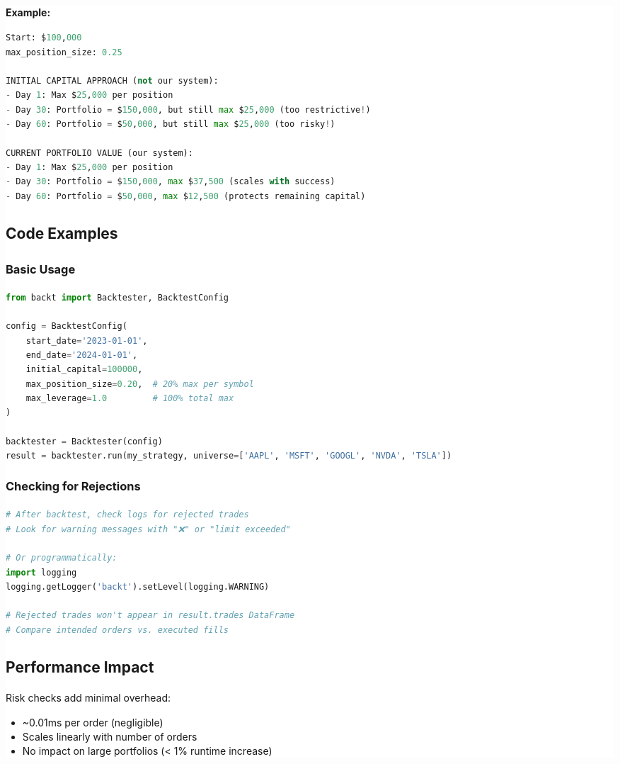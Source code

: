 **Example:**
```python
Start: $100,000
max_position_size: 0.25

INITIAL CAPITAL APPROACH (not our system):
- Day 1: Max $25,000 per position
- Day 30: Portfolio = $150,000, but still max $25,000 (too restrictive!)
- Day 60: Portfolio = $50,000, but still max $25,000 (too risky!)

CURRENT PORTFOLIO VALUE (our system):
- Day 1: Max $25,000 per position
- Day 30: Portfolio = $150,000, max $37,500 (scales with success)
- Day 60: Portfolio = $50,000, max $12,500 (protects remaining capital)
```

## Code Examples

### Basic Usage
```python
from backt import Backtester, BacktestConfig

config = BacktestConfig(
    start_date='2023-01-01',
    end_date='2024-01-01',
    initial_capital=100000,
    max_position_size=0.20,  # 20% max per symbol
    max_leverage=1.0         # 100% total max
)

backtester = Backtester(config)
result = backtester.run(my_strategy, universe=['AAPL', 'MSFT', 'GOOGL', 'NVDA', 'TSLA'])
```

### Checking for Rejections
```python
# After backtest, check logs for rejected trades
# Look for warning messages with "❌" or "limit exceeded"

# Or programmatically:
import logging
logging.getLogger('backt').setLevel(logging.WARNING)

# Rejected trades won't appear in result.trades DataFrame
# Compare intended orders vs. executed fills
```

## Performance Impact

Risk checks add minimal overhead:
- ~0.01ms per order (negligible)
- Scales linearly with number of orders
- No impact on large portfolios (< 1% runtime increase)
